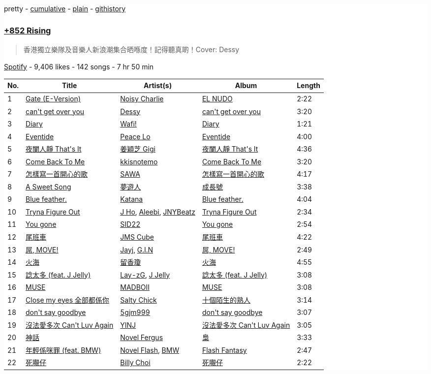 pretty - [cumulative](/playlists/cumulative/37i9dQZF1DX5JZ2TewQjUr.md) - [plain](/playlists/plain/37i9dQZF1DX5JZ2TewQjUr) - [githistory](https://github.githistory.xyz/mackorone/spotify-playlist-archive/blob/main/playlists/plain/37i9dQZF1DX5JZ2TewQjUr)

### [+852 Rising](https://open.spotify.com/playlist/37i9dQZF1DX5JZ2TewQjUr)

> 香港獨立樂隊及音樂人新浪潮集合晒喺度！記得聽真啲！Cover: Dessy

[Spotify](https://open.spotify.com/user/spotify) - 9,406 likes - 142 songs - 7 hr 50 min

| No. | Title | Artist(s) | Album | Length |
|---|---|---|---|---|
| 1 | [Gate \(E\-Version\)](https://open.spotify.com/track/2YIgIbKeaKoVyANoshdwDy) | [Noisy Charlie](https://open.spotify.com/artist/64O9yp0OG3PUKs11YjcAWN) | [EL NUDO](https://open.spotify.com/album/3WH5GacDRCTMZbj7wEJ1S8) | 2:22 |
| 2 | [can't get over you](https://open.spotify.com/track/1S1crJ0Ebb2XOrhBCnlNGK) | [Dessy](https://open.spotify.com/artist/1GSKqQSEbAGUjWXceR0VTy) | [can't get over you](https://open.spotify.com/album/4suaGllpRZuppNF9VB36TZ) | 3:20 |
| 3 | [Diary](https://open.spotify.com/track/3wgo4Y2wUJrBqFW26KjAcD) | [Wafi!](https://open.spotify.com/artist/2jmXc7n39dA18y6MUi5rqB) | [Diary](https://open.spotify.com/album/59clnR7qJSWyNQbvAOB7c5) | 1:21 |
| 4 | [Eventide](https://open.spotify.com/track/32xm4bKoUlr2mm0vIZbQXN) | [Peace Lo](https://open.spotify.com/artist/0NiSYetyXtCKWhDZXfqydC) | [Eventide](https://open.spotify.com/album/7nspYKpVkuDu54J4K2wlk7) | 4:00 |
| 5 | [夜闌人靜 That's It](https://open.spotify.com/track/6FjCNupk9xizYWMigQn0nx) | [姜穎芝 Gigi](https://open.spotify.com/artist/7xbRsyQgjHiM8EYHuMEK0p) | [夜闌人靜 That's It](https://open.spotify.com/album/2dRaudMcZgqIcrJ14oDwLV) | 4:36 |
| 6 | [Come Back To Me](https://open.spotify.com/track/3M3p5VOaMl2o9vgo0hweok) | [kkisnotemo](https://open.spotify.com/artist/2aB7jLiCnCBpZyx897Vuls) | [Come Back To Me](https://open.spotify.com/album/2fj9Ys2JNrWhEbWEQ8O5xX) | 3:20 |
| 7 | [怎樣寫一首開心的歌](https://open.spotify.com/track/5vIB81QWEDqFbTJx2saEYH) | [SAWA](https://open.spotify.com/artist/0HCd0T7uXpnIUJgrBTlEvE) | [怎樣寫一首開心的歌](https://open.spotify.com/album/6IYATR6S4ZuOJBMarf0xrj) | 4:17 |
| 8 | [A Sweet Song](https://open.spotify.com/track/4JOERexDDZLDLdIji7mJnz) | [夢遊人](https://open.spotify.com/artist/12MTanUoQz92jARYxLoMNj) | [成長號](https://open.spotify.com/album/1oulQnqYYmqmKVc4ACaS9Q) | 3:38 |
| 9 | [Blue feather.](https://open.spotify.com/track/6q0MNv4aPZXih35MfDyJ3R) | [Katana](https://open.spotify.com/artist/4F2bVX4e5WsiK9Xa30blEh) | [Blue feather.](https://open.spotify.com/album/1J5NdOvkXvYoiwrxM6iuwv) | 4:04 |
| 10 | [Tryna Figure Out](https://open.spotify.com/track/1HdJW9QgeYt1oCIjcasbHj) | [J Ho](https://open.spotify.com/artist/3hLoyLpu0vKQwSQ63c3xcy), [Aleebi](https://open.spotify.com/artist/5eo2IBMqyII25TtyBJ4359), [JNYBeatz](https://open.spotify.com/artist/7AIrMj0FrW9ouOsSfTjhd9) | [Tryna Figure Out](https://open.spotify.com/album/6qPvlNro8TF1nURSxYdxZL) | 2:34 |
| 11 | [You gone](https://open.spotify.com/track/5nEPLPhekRKuG6I3fDaBwC) | [SID22](https://open.spotify.com/artist/687Afh5UMC1dbKeH8WwD51) | [You gone](https://open.spotify.com/album/3f8mtMGqgvfJyjLSFqFVru) | 2:54 |
| 12 | [尾班車](https://open.spotify.com/track/6chHZLZN0yVQ6jPgvwmQio) | [JMS Cube](https://open.spotify.com/artist/3dm28ebF4Oyve1SHynG8Y2) | [尾班車](https://open.spotify.com/album/2Myq0QkN84MxRqqTxin0yR) | 4:22 |
| 13 | [屌, MOVE!](https://open.spotify.com/track/0hXs51pV3bN5U9naB6WbEA) | [Jayj](https://open.spotify.com/artist/3kH3cdvEQ8E33l3eOQC2N9), [G.I.N](https://open.spotify.com/artist/66a8AfgfuZUBboOEP8kPT4) | [屌, MOVE!](https://open.spotify.com/album/4nSXZ44hMfzfoJYeuwcO1I) | 2:49 |
| 14 | [火海](https://open.spotify.com/track/2A4bsoid4UOsxaxZFdfV73) | [留香瓊](https://open.spotify.com/artist/58zAtNxBTtRpnwe9bwQaQN) | [火海](https://open.spotify.com/album/30fW4yZKzTaLnzKssLlcEi) | 4:55 |
| 15 | [諗太多 \(feat\. J Jelly\)](https://open.spotify.com/track/6hF82nlk9cWSLoVjFI03Lk) | [Lay\-zG](https://open.spotify.com/artist/4NH6YkxBQW8mfgNLPwnzgE), [J Jelly](https://open.spotify.com/artist/6P03BlZWRPQGNSyiauTllj) | [諗太多 \(feat\. J Jelly\)](https://open.spotify.com/album/6fDzgjIEm3ewE7SU8Dy2zd) | 3:08 |
| 16 | [MUSE](https://open.spotify.com/track/15qpQyPhyBoF8GwgRteLdG) | [MADBOII](https://open.spotify.com/artist/0s2AsEGVMp2h3Zbq9F7SrQ) | [MUSE](https://open.spotify.com/album/7Jl8yNEOB8wcn2u7q72hYX) | 3:08 |
| 17 | [Close my eyes 全部都係你](https://open.spotify.com/track/1BH4Kai4GPGCbNCvjDhiGP) | [Salty Chick](https://open.spotify.com/artist/37gag5BhRpch91IX5dEf5A) | [十個陌生的熟人](https://open.spotify.com/album/2wICmbCIY49EhTL3XCuks2) | 3:14 |
| 18 | [don't say goodbye](https://open.spotify.com/track/4Nqe1ni0pivZHckLme9NNW) | [5gjm999](https://open.spotify.com/artist/06M2LuWYlrYVjg0guNWZJb) | [don't say goodbye](https://open.spotify.com/album/0YWF5JJsgAoxoRvhgSUjUg) | 3:07 |
| 19 | [沒法愛多次 Can't Luv Again](https://open.spotify.com/track/31MJXsS1KeNC2N68kYIyVX) | [YINJ](https://open.spotify.com/artist/1lo7i3t2LzfZ4GED38acoK) | [沒法愛多次 Can't Luv Again](https://open.spotify.com/album/09846PguGArXt81DAvU2zt) | 3:05 |
| 20 | [神話](https://open.spotify.com/track/2LghoR88w97O8Szz4AKJWk) | [Novel Fergus](https://open.spotify.com/artist/2JFP3hk2ys0hH6nnoduRkR) | [梟](https://open.spotify.com/album/7zq20yZuWRdXJWM3JAszls) | 3:33 |
| 21 | [年輕係咪罪 \(feat\. BMW\)](https://open.spotify.com/track/4DKP8irqFwltfmHwuHkbOE) | [Novel Flash](https://open.spotify.com/artist/5XYIw1a2PQZH59E7h5XVwx), [BMW](https://open.spotify.com/artist/7cZ5ljacIj0RGAxAjijeqC) | [Flash Fantasy](https://open.spotify.com/album/6sROpvwy4P8mR276IzcUIg) | 2:47 |
| 22 | [死𡃁仔](https://open.spotify.com/track/17wMXqTu0krrUIkuzuQZMj) | [Billy Choi](https://open.spotify.com/artist/1tHLv9kMiqAZhpMEGZ4rFw) | [死𡃁仔](https://open.spotify.com/album/3HuM7AFXmJrz5DT5MtQ3sM) | 2:22 |